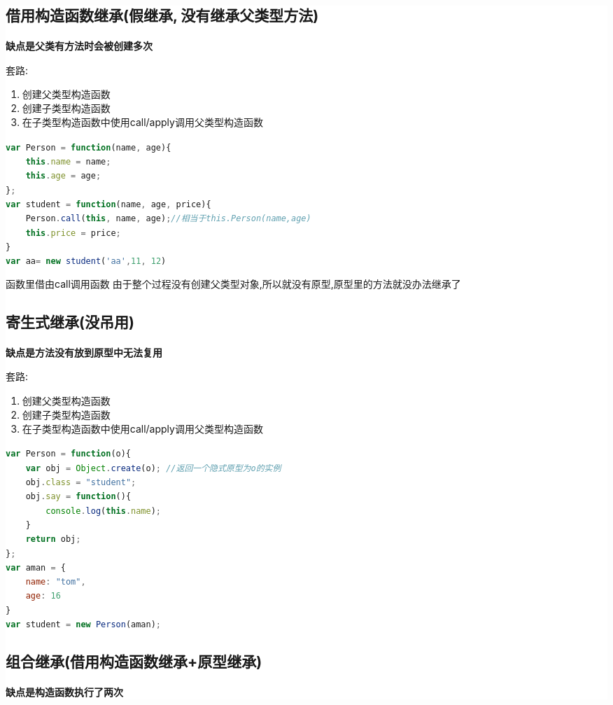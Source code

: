 

## 借用构造函数继承(假继承, 没有继承父类型方法)

**缺点是父类有方法时会被创建多次**

套路:
1. 创建父类型构造函数
2. 创建子类型构造函数
3. 在子类型构造函数中使用call/apply调用父类型构造函数
```javascript
var Person = function(name, age){
    this.name = name;
    this.age = age;
};
var student = function(name, age, price){
    Person.call(this, name, age);//相当于this.Person(name,age)
    this.price = price;
}
var aa= new student('aa',11, 12)
```

函数里借由call调用函数
由于整个过程没有创建父类型对象,所以就没有原型,原型里的方法就没办法继承了

## 寄生式继承(没吊用)

**缺点是方法没有放到原型中无法复用**

套路:
1. 创建父类型构造函数
2. 创建子类型构造函数
3. 在子类型构造函数中使用call/apply调用父类型构造函数
```javascript
var Person = function(o){
    var obj = Object.create(o); //返回一个隐式原型为o的实例
    obj.class = "student";
    obj.say = function(){
        console.log(this.name);
    }
    return obj;
};
var aman = {
    name: "tom",
    age: 16
}
var student = new Person(aman);
```


## 组合继承(借用构造函数继承+原型继承)

**缺点是构造函数执行了两次**
